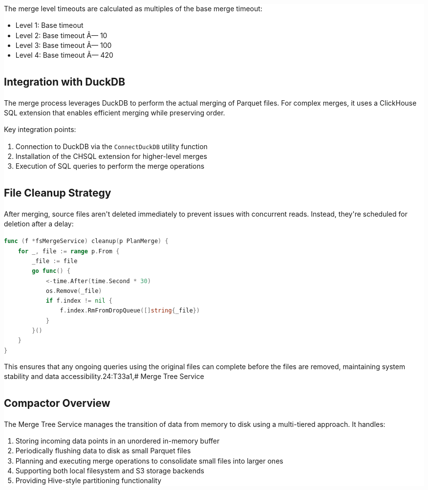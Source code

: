 The merge level timeouts are calculated as multiples of the base merge timeout:
- Level 1: Base timeout 
- Level 2: Base timeout Ã— 10
- Level 3: Base timeout Ã— 100
- Level 4: Base timeout Ã— 420



## Integration with DuckDB

The merge process leverages DuckDB to perform the actual merging of Parquet files. For complex merges, it uses a ClickHouse SQL extension that enables efficient merging while preserving order.

Key integration points:
1. Connection to DuckDB via the `ConnectDuckDB` utility function
2. Installation of the CHSQL extension for higher-level merges
3. Execution of SQL queries to perform the merge operations



## File Cleanup Strategy

After merging, source files aren't deleted immediately to prevent issues with concurrent reads. Instead, they're scheduled for deletion after a delay:

```go
func (f *fsMergeService) cleanup(p PlanMerge) {
    for _, file := range p.From {
        _file := file
        go func() {
            <-time.After(time.Second * 30)
            os.Remove(_file)
            if f.index != nil {
                f.index.RmFromDropQueue([]string{_file})
            }
        }()
    }
}
```



This ensures that any ongoing queries using the original files can complete before the files are removed, maintaining system stability and data accessibility.24:T33a1,# Merge Tree Service

## Compactor Overview

The Merge Tree Service manages the transition of data from memory to disk using a multi-tiered approach. It handles:

1. Storing incoming data points in an unordered in-memory buffer
2. Periodically flushing data to disk as small Parquet files
3. Planning and executing merge operations to consolidate small files into larger ones
4. Supporting both local filesystem and S3 storage backends
5. Providing Hive-style partitioning functionality
